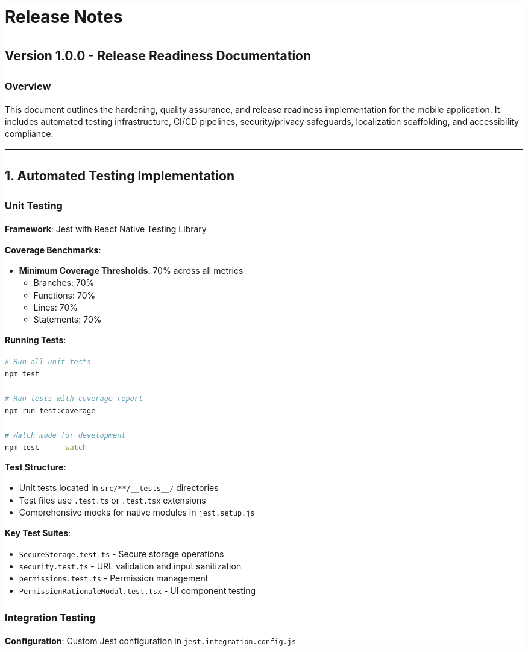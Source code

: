 # Release Notes

## Version 1.0.0 - Release Readiness Documentation

### Overview

This document outlines the hardening, quality assurance, and release readiness implementation for the mobile application. It includes automated testing infrastructure, CI/CD pipelines, security/privacy safeguards, localization scaffolding, and accessibility compliance.

---

## 1. Automated Testing Implementation

### Unit Testing

**Framework**: Jest with React Native Testing Library

**Coverage Benchmarks**:
- **Minimum Coverage Thresholds**: 70% across all metrics
  - Branches: 70%
  - Functions: 70%
  - Lines: 70%
  - Statements: 70%

**Running Tests**:
```bash
# Run all unit tests
npm test

# Run tests with coverage report
npm run test:coverage

# Watch mode for development
npm test -- --watch
```

**Test Structure**:
- Unit tests located in `src/**/__tests__/` directories
- Test files use `.test.ts` or `.test.tsx` extensions
- Comprehensive mocks for native modules in `jest.setup.js`

**Key Test Suites**:
- `SecureStorage.test.ts` - Secure storage operations
- `security.test.ts` - URL validation and input sanitization
- `permissions.test.ts` - Permission management
- `PermissionRationaleModal.test.tsx` - UI component testing

### Integration Testing

**Configuration**: Custom Jest configuration in `jest.integration.config.js`

